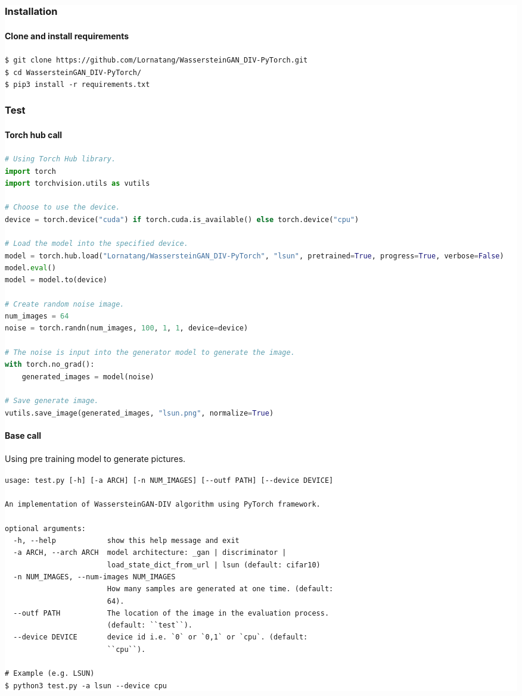 ### Installation

#### Clone and install requirements

```shell
$ git clone https://github.com/Lornatang/WassersteinGAN_DIV-PyTorch.git
$ cd WassersteinGAN_DIV-PyTorch/
$ pip3 install -r requirements.txt
```




### Test

#### Torch hub call

```python
# Using Torch Hub library.
import torch
import torchvision.utils as vutils

# Choose to use the device.
device = torch.device("cuda") if torch.cuda.is_available() else torch.device("cpu")

# Load the model into the specified device.
model = torch.hub.load("Lornatang/WassersteinGAN_DIV-PyTorch", "lsun", pretrained=True, progress=True, verbose=False)
model.eval()
model = model.to(device)

# Create random noise image.
num_images = 64
noise = torch.randn(num_images, 100, 1, 1, device=device)

# The noise is input into the generator model to generate the image.
with torch.no_grad():
    generated_images = model(noise)

# Save generate image.
vutils.save_image(generated_images, "lsun.png", normalize=True)
```

#### Base call

Using pre training model to generate pictures.

```text
usage: test.py [-h] [-a ARCH] [-n NUM_IMAGES] [--outf PATH] [--device DEVICE]

An implementation of WassersteinGAN-DIV algorithm using PyTorch framework.

optional arguments:
  -h, --help            show this help message and exit
  -a ARCH, --arch ARCH  model architecture: _gan | discriminator |
                        load_state_dict_from_url | lsun (default: cifar10)
  -n NUM_IMAGES, --num-images NUM_IMAGES
                        How many samples are generated at one time. (default:
                        64).
  --outf PATH           The location of the image in the evaluation process.
                        (default: ``test``).
  --device DEVICE       device id i.e. `0` or `0,1` or `cpu`. (default:
                        ``cpu``).

# Example (e.g. LSUN)
$ python3 test.py -a lsun --device cpu
```
